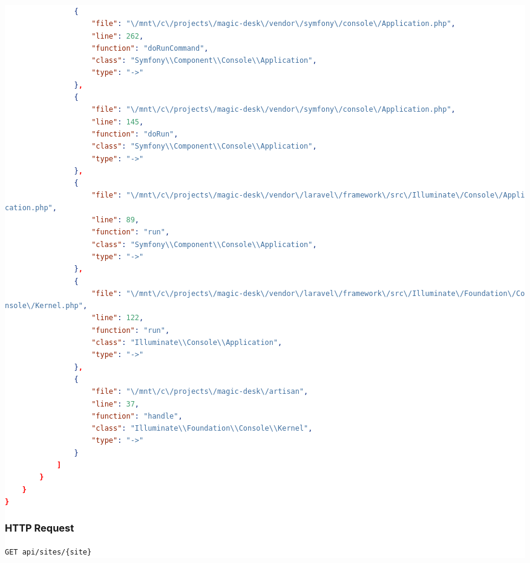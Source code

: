 ```json
                {
                    "file": "\/mnt\/c\/projects\/magic-desk\/vendor\/symfony\/console\/Application.php",
                    "line": 262,
                    "function": "doRunCommand",
                    "class": "Symfony\\Component\\Console\\Application",
                    "type": "->"
                },
                {
                    "file": "\/mnt\/c\/projects\/magic-desk\/vendor\/symfony\/console\/Application.php",
                    "line": 145,
                    "function": "doRun",
                    "class": "Symfony\\Component\\Console\\Application",
                    "type": "->"
                },
                {
                    "file": "\/mnt\/c\/projects\/magic-desk\/vendor\/laravel\/framework\/src\/Illuminate\/Console\/Application.php",
                    "line": 89,
                    "function": "run",
                    "class": "Symfony\\Component\\Console\\Application",
                    "type": "->"
                },
                {
                    "file": "\/mnt\/c\/projects\/magic-desk\/vendor\/laravel\/framework\/src\/Illuminate\/Foundation\/Console\/Kernel.php",
                    "line": 122,
                    "function": "run",
                    "class": "Illuminate\\Console\\Application",
                    "type": "->"
                },
                {
                    "file": "\/mnt\/c\/projects\/magic-desk\/artisan",
                    "line": 37,
                    "function": "handle",
                    "class": "Illuminate\\Foundation\\Console\\Kernel",
                    "type": "->"
                }
            ]
        }
    }
}
```

### HTTP Request
`GET api/sites/{site}`




